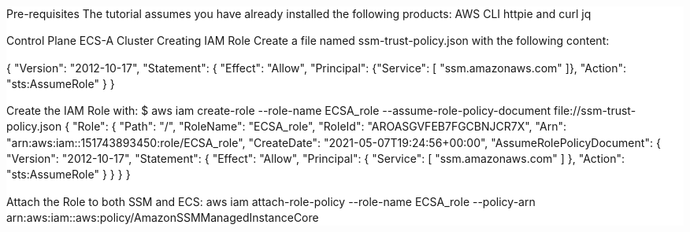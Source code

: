 




Pre-requisites
The tutorial assumes you have already installed the following products:
AWS CLI
httpie and curl
jq

Control Plane ECS-A Cluster
Creating IAM Role
Create a file named ssm-trust-policy.json with the following content:

{
  "Version": "2012-10-17",
  "Statement": {
    "Effect": "Allow",
    "Principal": {"Service": [
      "ssm.amazonaws.com"
    ]},
    "Action": "sts:AssumeRole"
  }
}


Create the IAM Role with:
$ aws iam create-role --role-name ECSA_role --assume-role-policy-document file://ssm-trust-policy.json
{
    "Role": {
        "Path": "/",
        "RoleName": "ECSA_role",
        "RoleId": "AROASGVFEB7FGCBNJCR7X",
        "Arn": "arn:aws:iam::151743893450:role/ECSA_role",
        "CreateDate": "2021-05-07T19:24:56+00:00",
        "AssumeRolePolicyDocument": {
            "Version": "2012-10-17",
            "Statement": {
                "Effect": "Allow",
                "Principal": {
                    "Service": [
                        "ssm.amazonaws.com"
                    ]
                },
                "Action": "sts:AssumeRole"
            }
        }
    }
}

Attach the Role to both SSM and ECS:
aws iam attach-role-policy --role-name ECSA_role --policy-arn arn:aws:iam::aws:policy/AmazonSSMManagedInstanceCore
